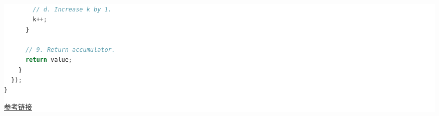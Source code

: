 ```js
        // d. Increase k by 1.      
        k++;
      }

      // 9. Return accumulator.
      return value;
    }
  });
}
```

[参考链接](https://segmentfault.com/a/1190000013972464?utm_source=feed-content)
